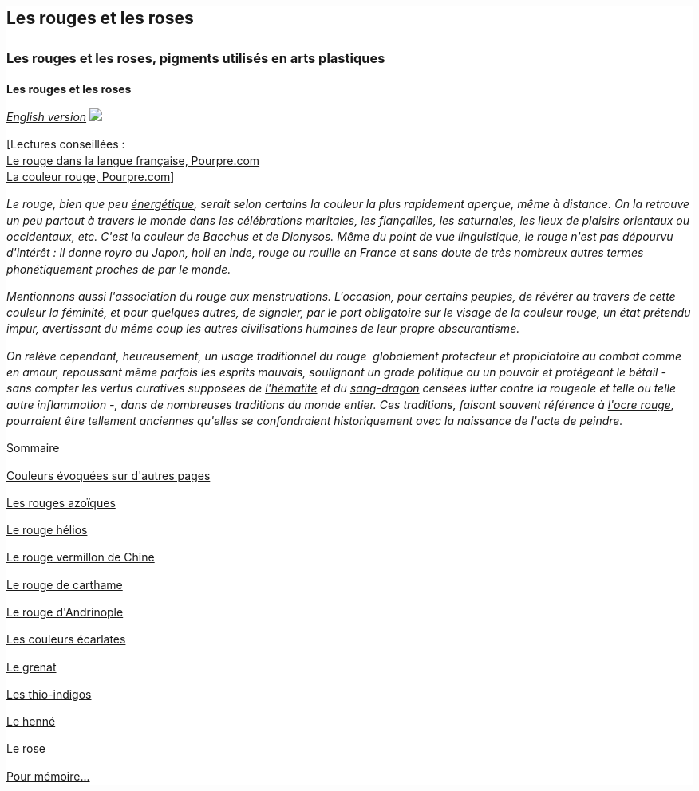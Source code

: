 ## Les rouges et les roses
### Les rouges et les roses, pigments utilisés en arts plastiques
 **Les rouges et les roses**  

_[English version](english/redsandpinks.html) [![](https://cbonvin.fr/sites/www.artrealite.com/images/unionjack.jpg)](english/redsandpinks.html)_ 

\[Lectures conseillées :  
[Le rouge dans la langue française, Pourpre.com](http://pourpre.com/langue/expressions.php#rouge)  
[La couleur rouge, Pourpre.com](http://pourpre.com/chroma/dico.php?typ=fiche&ent=rouge)\]

_Le rouge, bien que peu [énergétique](synthesesoustractive.html#energie), serait selon certains la couleur la plus rapidement aperçue, même à distance. On la retrouve un peu partout à travers le monde dans les célébrations maritales, les fiançailles, les saturnales, les lieux de plaisirs orientaux ou occidentaux, etc. C'est la couleur de Bacchus et de Dionysos. Même du point de vue linguistique, le rouge n'est pas dépourvu d'intérêt : il donne royro au Japon, holi en inde, rouge ou rouille en France et sans doute de très nombreux autres termes phonétiquement proches de par le monde._

_Mentionnons aussi l'association du rouge aux menstruations. L'occasion, pour certains peuples, de révérer au travers de cette couleur la féminité, et pour quelques autres, de signaler, par le port obligatoire sur le visage de la couleur rouge, un état prétendu impur, avertissant du même coup les autres civilisations humaines de leur propre obscurantisme._

_On relève cependant, heureusement, un usage traditionnel du rouge  globalement protecteur et propiciatoire au combat comme en amour, repoussant même parfois les esprits mauvais, soulignant un grade politique ou un pouvoir et protégeant le bétail - sans compter les vertus curatives supposées de [l'hématite](hematite.html) et du [sang-dragon](s.html#sangdragon) censées lutter contre la rougeole et telle ou telle autre inflammation -, dans de nombreuses traditions du monde entier. Ces traditions, faisant souvent référence à [l'ocre rouge](terresrouges.html), pourraient être tellement anciennes qu'elles se confondraient historiquement avec la naissance de l'acte de peindre._

Sommaire

[Couleurs évoquées sur d'autres pages](rouges.html#couleursevoqueesdansdautrespages)

[Les rouges azoïques](rouges.html#lesrougesazoiques)

[Le rouge hélios](rouges.html#lerougehelios)

[Le rouge vermillon de Chine](rouges.html#lerougevermillondechine)

[Le rouge de carthame](rouges.html#lerougedecarthame)

[Le rouge d'Andrinople](rouges.html#lerougedandrinople)

[Les couleurs écarlates](rouges.html#lescouleursecarlates)

[Le grenat](rouges.html#legrenat)

[Les thio-indigos](rouges.html#thioindigos)

[Le henné](rouges.html#lehenne)

[Le rose](rouges.html#lerose)

[Pour mémoire...](rouges.html#pourmemoire)
